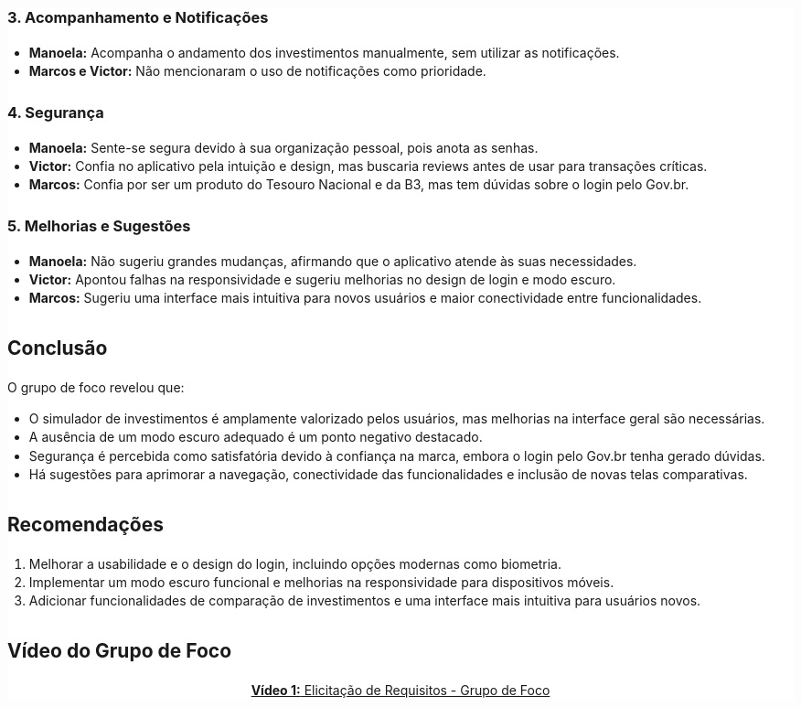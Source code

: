 ### 3. Acompanhamento e Notificações

- **Manoela:** Acompanha o andamento dos investimentos manualmente, sem utilizar as notificações.
- **Marcos e Victor:** Não mencionaram o uso de notificações como prioridade.

### 4. Segurança

- **Manoela:** Sente-se segura devido à sua organização pessoal, pois anota as senhas.
- **Victor:** Confia no aplicativo pela intuição e design, mas buscaria reviews antes de usar para transações críticas.
- **Marcos:** Confia por ser um produto do Tesouro Nacional e da B3, mas tem dúvidas sobre o login pelo Gov.br.

### 5. Melhorias e Sugestões

- **Manoela:** Não sugeriu grandes mudanças, afirmando que o aplicativo atende às suas necessidades.
- **Victor:** Apontou falhas na responsividade e sugeriu melhorias no design de login e modo escuro.
- **Marcos:** Sugeriu uma interface mais intuitiva para novos usuários e maior conectividade entre funcionalidades.

## Conclusão

O grupo de foco revelou que:

- O simulador de investimentos é amplamente valorizado pelos usuários, mas melhorias na interface geral são necessárias.
- A ausência de um modo escuro adequado é um ponto negativo destacado.
- Segurança é percebida como satisfatória devido à confiança na marca, embora o login pelo Gov.br tenha gerado dúvidas.
- Há sugestões para aprimorar a navegação, conectividade das funcionalidades e inclusão de novas telas comparativas.

## Recomendações

1. Melhorar a usabilidade e o design do login, incluindo opções modernas como biometria.
2. Implementar um modo escuro funcional e melhorias na responsividade para dispositivos móveis.
3. Adicionar funcionalidades de comparação de investimentos e uma interface mais intuitiva para usuários novos.

## Vídeo do Grupo de Foco

<center>

[**Vídeo 1:** Elicitação de Requisitos - Grupo de Foco](https://youtu.be/lIt-R5LL7wU)

<iframe width="560" height="315" src="https://www.youtube.com/embed/lIt-R5LL7wU" title="YouTube video player" frameborder="0" allow="accelerometer; autoplay; clipboard-write; encrypted-media; gyroscope; picture-in-picture" allowfullscreen>
</iframe>
